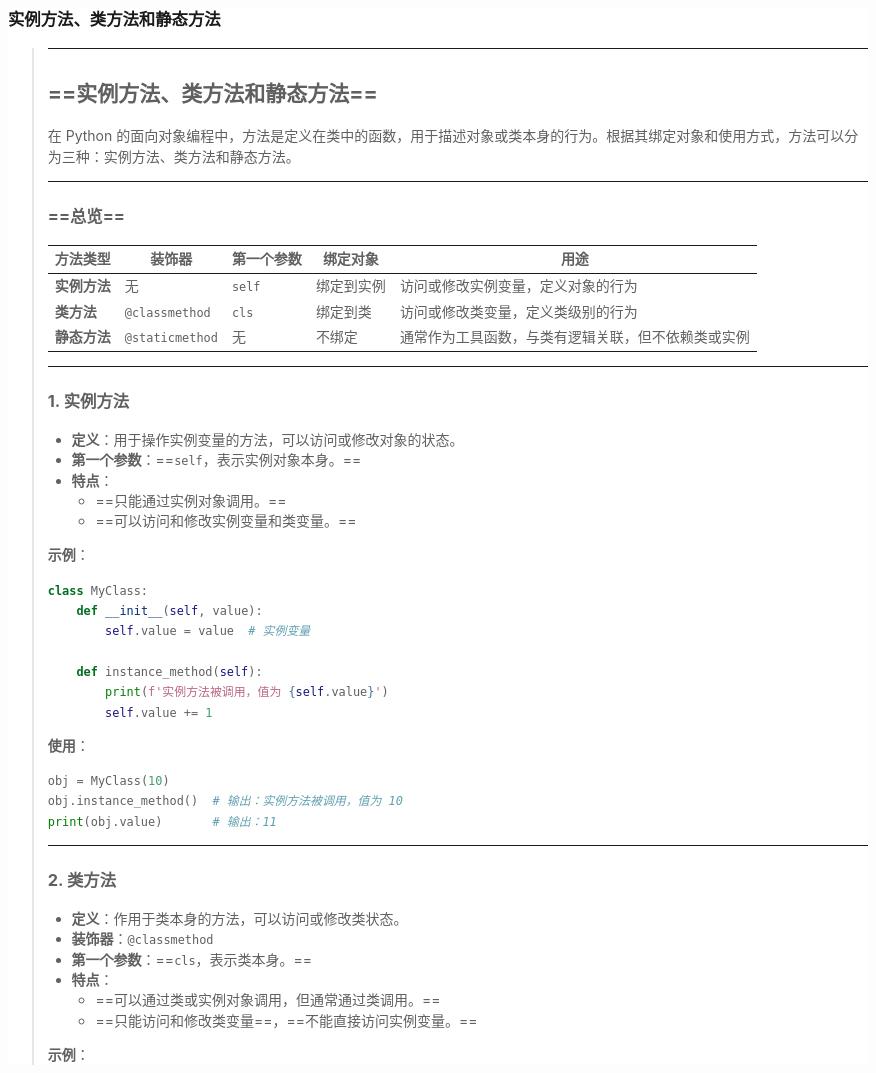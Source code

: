 ### 实例方法、类方法和静态方法

> ------
>
> ## 					==**实例方法、类方法和静态方法**==
>
> 在 Python 的面向对象编程中，方法是定义在类中的函数，用于描述对象或类本身的行为。根据其绑定对象和使用方式，方法可以分为三种：实例方法、类方法和静态方法。
>
> ---
>
> ### ==总览==
>
> | **方法类型** | **装饰器**      | **第一个参数** | **绑定对象** | **用途**                                           |
> | ------------ | --------------- | -------------- | ------------ | -------------------------------------------------- |
> | **实例方法** | 无              | `self`         | 绑定到实例   | 访问或修改实例变量，定义对象的行为                 |
> | **类方法**   | `@classmethod`  | `cls`          | 绑定到类     | 访问或修改类变量，定义类级别的行为                 |
> | **静态方法** | `@staticmethod` | 无             | 不绑定       | 通常作为工具函数，与类有逻辑关联，但不依赖类或实例 |
>
> ---
>
> ### 1. **实例方法**
>
> - **定义**：用于操作实例变量的方法，可以访问或修改对象的状态。
> - **第一个参数**：==`self`，表示实例对象本身。==
> - **特点**：
>   - ==只能通过实例对象调用。==
>   - ==可以访问和修改实例变量和类变量。==
>
> **示例**：
>
> ```python
> class MyClass:
>     def __init__(self, value):
>         self.value = value  # 实例变量
> 
>     def instance_method(self):
>         print(f'实例方法被调用，值为 {self.value}')
>         self.value += 1
> ```
>
> **使用**：
>
> ```python
> obj = MyClass(10)
> obj.instance_method()  # 输出：实例方法被调用，值为 10
> print(obj.value)       # 输出：11
> ```
>
> ---
>
> ### 2. **类方法**
>
> - **定义**：作用于类本身的方法，可以访问或修改类状态。
> - **装饰器**：`@classmethod`
> - **第一个参数**：==`cls`，表示类本身。==
> - **特点**：
>   - ==可以通过类或实例对象调用，但通常通过类调用。==
>   - ==只能访问和修改类变量==，==不能直接访问实例变量。==
>
> **示例**：
>